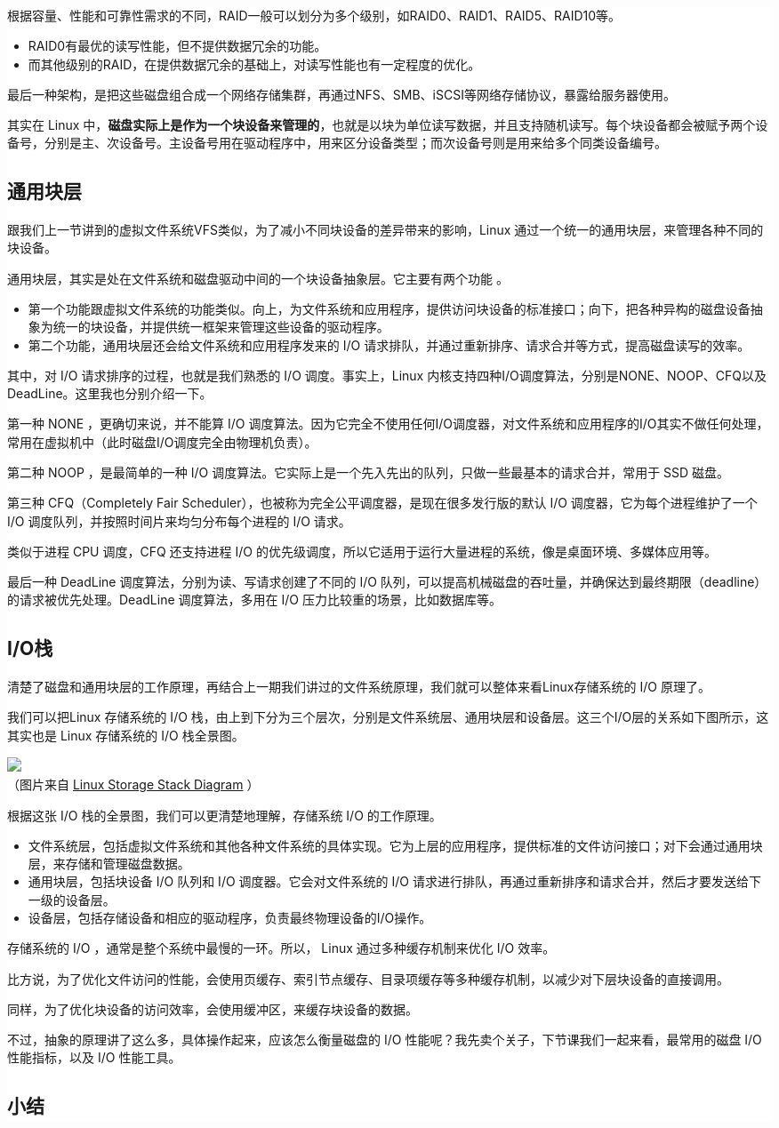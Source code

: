 根据容量、性能和可靠性需求的不同，RAID一般可以划分为多个级别，如RAID0、RAID1、RAID5、RAID10等。

- RAID0有最优的读写性能，但不提供数据冗余的功能。
- 而其他级别的RAID，在提供数据冗余的基础上，对读写性能也有一定程度的优化。

最后一种架构，是把这些磁盘组合成一个网络存储集群，再通过NFS、SMB、iSCSI等网络存储协议，暴露给服务器使用。

其实在 Linux 中，**磁盘实际上是作为一个块设备来管理的**，也就是以块为单位读写数据，并且支持随机读写。每个块设备都会被赋予两个设备号，分别是主、次设备号。主设备号用在驱动程序中，用来区分设备类型；而次设备号则是用来给多个同类设备编号。

## 通用块层

跟我们上一节讲到的虚拟文件系统VFS类似，为了减小不同块设备的差异带来的影响，Linux 通过一个统一的通用块层，来管理各种不同的块设备。

通用块层，其实是处在文件系统和磁盘驱动中间的一个块设备抽象层。它主要有两个功能 。

- 第一个功能跟虚拟文件系统的功能类似。向上，为文件系统和应用程序，提供访问块设备的标准接口；向下，把各种异构的磁盘设备抽象为统一的块设备，并提供统一框架来管理这些设备的驱动程序。
- 第二个功能，通用块层还会给文件系统和应用程序发来的 I/O 请求排队，并通过重新排序、请求合并等方式，提高磁盘读写的效率。

其中，对 I/O 请求排序的过程，也就是我们熟悉的 I/O 调度。事实上，Linux 内核支持四种I/O调度算法，分别是NONE、NOOP、CFQ以及DeadLine。这里我也分别介绍一下。

第一种 NONE ，更确切来说，并不能算 I/O 调度算法。因为它完全不使用任何I/O调度器，对文件系统和应用程序的I/O其实不做任何处理，常用在虚拟机中（此时磁盘I/O调度完全由物理机负责）。

第二种 NOOP ，是最简单的一种 I/O 调度算法。它实际上是一个先入先出的队列，只做一些最基本的请求合并，常用于 SSD 磁盘。

第三种 CFQ（Completely Fair Scheduler），也被称为完全公平调度器，是现在很多发行版的默认 I/O 调度器，它为每个进程维护了一个 I/O 调度队列，并按照时间片来均匀分布每个进程的 I/O 请求。

类似于进程 CPU 调度，CFQ 还支持进程 I/O 的优先级调度，所以它适用于运行大量进程的系统，像是桌面环境、多媒体应用等。

最后一种 DeadLine 调度算法，分别为读、写请求创建了不同的 I/O 队列，可以提高机械磁盘的吞吐量，并确保达到最终期限（deadline）的请求被优先处理。DeadLine 调度算法，多用在 I/O 压力比较重的场景，比如数据库等。

## I/O栈

清楚了磁盘和通用块层的工作原理，再结合上一期我们讲过的文件系统原理，我们就可以整体来看Linux存储系统的 I/O 原理了。

我们可以把Linux 存储系统的 I/O 栈，由上到下分为三个层次，分别是文件系统层、通用块层和设备层。这三个I/O层的关系如下图所示，这其实也是 Linux 存储系统的 I/O 栈全景图。

![](https://static001.geekbang.org/resource/image/14/b1/14bc3d26efe093d3eada173f869146b1.png?wh=1755%2A2487)  
（图片来自 [Linux Storage Stack Diagram](https://www.thomas-krenn.com/en/wiki/Linux_Storage_Stack_Diagram) ）

根据这张 I/O 栈的全景图，我们可以更清楚地理解，存储系统 I/O 的工作原理。

- 文件系统层，包括虚拟文件系统和其他各种文件系统的具体实现。它为上层的应用程序，提供标准的文件访问接口；对下会通过通用块层，来存储和管理磁盘数据。
- 通用块层，包括块设备 I/O 队列和 I/O 调度器。它会对文件系统的 I/O 请求进行排队，再通过重新排序和请求合并，然后才要发送给下一级的设备层。
- 设备层，包括存储设备和相应的驱动程序，负责最终物理设备的I/O操作。

存储系统的 I/O ，通常是整个系统中最慢的一环。所以， Linux 通过多种缓存机制来优化 I/O 效率。

比方说，为了优化文件访问的性能，会使用页缓存、索引节点缓存、目录项缓存等多种缓存机制，以减少对下层块设备的直接调用。

同样，为了优化块设备的访问效率，会使用缓冲区，来缓存块设备的数据。

不过，抽象的原理讲了这么多，具体操作起来，应该怎么衡量磁盘的 I/O 性能呢？我先卖个关子，下节课我们一起来看，最常用的磁盘 I/O 性能指标，以及 I/O 性能工具。

## 小结
